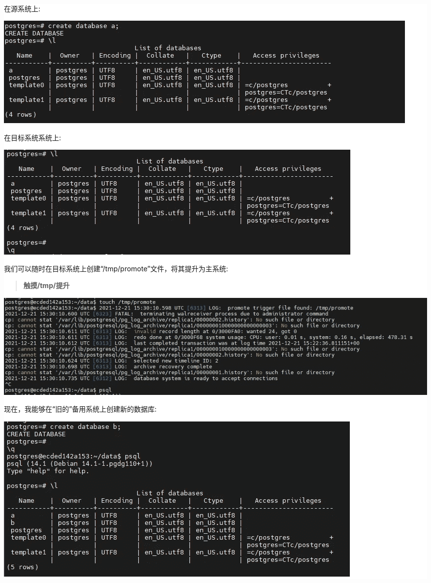 在源系统上:

![](img/d9cd0b7725a3888b14aa27695e40669f.png)

在目标系统系统上:

![](img/490b8a03b3bbbcfef29d919892844734.png)

我们可以随时在目标系统上创建“/tmp/promote”文件，将其提升为主系统:

> **触摸/tmp/提升**

![](img/8bf7da13a6bc41895c19bdbbd5ce4478.png)

现在，我能够在“旧的”备用系统上创建新的数据库:

![](img/715607328eeb565a11fa5602c18176e8.png)
